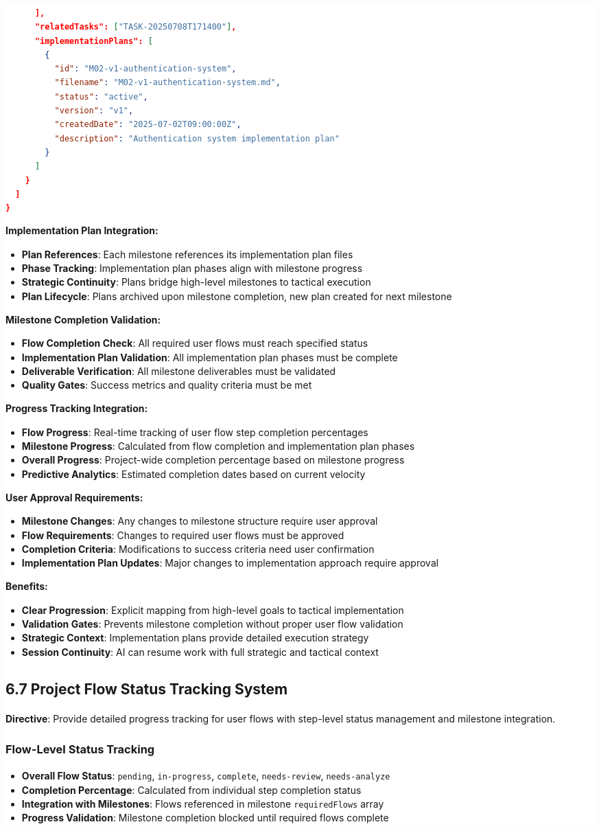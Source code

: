 ```json
      ],
      "relatedTasks": ["TASK-20250708T171400"],
      "implementationPlans": [
        {
          "id": "M02-v1-authentication-system",
          "filename": "M02-v1-authentication-system.md",
          "status": "active",
          "version": "v1",
          "createdDate": "2025-07-02T09:00:00Z",
          "description": "Authentication system implementation plan"
        }
      ]
    }
  ]
}
```

**Implementation Plan Integration:**
- **Plan References**: Each milestone references its implementation plan files
- **Phase Tracking**: Implementation plan phases align with milestone progress
- **Strategic Continuity**: Plans bridge high-level milestones to tactical execution
- **Plan Lifecycle**: Plans archived upon milestone completion, new plan created for next milestone

**Milestone Completion Validation:**
- **Flow Completion Check**: All required user flows must reach specified status
- **Implementation Plan Validation**: All implementation plan phases must be complete
- **Deliverable Verification**: All milestone deliverables must be validated
- **Quality Gates**: Success metrics and quality criteria must be met

**Progress Tracking Integration:**
- **Flow Progress**: Real-time tracking of user flow step completion percentages
- **Milestone Progress**: Calculated from flow completion and implementation plan phases
- **Overall Progress**: Project-wide completion percentage based on milestone progress
- **Predictive Analytics**: Estimated completion dates based on current velocity

**User Approval Requirements:**
- **Milestone Changes**: Any changes to milestone structure require user approval
- **Flow Requirements**: Changes to required user flows must be approved
- **Completion Criteria**: Modifications to success criteria need user confirmation
- **Implementation Plan Updates**: Major changes to implementation approach require approval

**Benefits:**
- **Clear Progression**: Explicit mapping from high-level goals to tactical implementation
- **Validation Gates**: Prevents milestone completion without proper user flow validation
- **Strategic Context**: Implementation plans provide detailed execution strategy
- **Session Continuity**: AI can resume work with full strategic and tactical context

## 6.7 Project Flow Status Tracking System

**Directive**: Provide detailed progress tracking for user flows with step-level status management and milestone integration.

### Flow-Level Status Tracking
- **Overall Flow Status**: `pending`, `in-progress`, `complete`, `needs-review`, `needs-analyze`
- **Completion Percentage**: Calculated from individual step completion status
- **Integration with Milestones**: Flows referenced in milestone `requiredFlows` array
- **Progress Validation**: Milestone completion blocked until required flows complete
